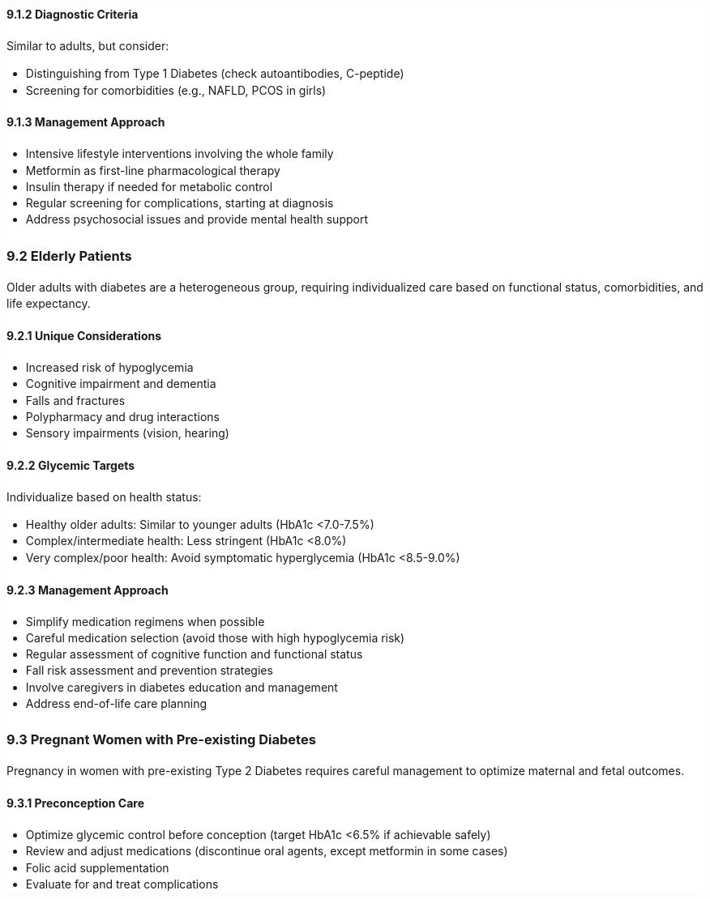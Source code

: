 #### 9.1.2 Diagnostic Criteria

Similar to adults, but consider:
- Distinguishing from Type 1 Diabetes (check autoantibodies, C-peptide)
- Screening for comorbidities (e.g., NAFLD, PCOS in girls)

#### 9.1.3 Management Approach

- Intensive lifestyle interventions involving the whole family
- Metformin as first-line pharmacological therapy
- Insulin therapy if needed for metabolic control
- Regular screening for complications, starting at diagnosis
- Address psychosocial issues and provide mental health support

### 9.2 Elderly Patients

Older adults with diabetes are a heterogeneous group, requiring individualized care based on functional status, comorbidities, and life expectancy.

#### 9.2.1 Unique Considerations

- Increased risk of hypoglycemia
- Cognitive impairment and dementia
- Falls and fractures
- Polypharmacy and drug interactions
- Sensory impairments (vision, hearing)

#### 9.2.2 Glycemic Targets

Individualize based on health status:
- Healthy older adults: Similar to younger adults (HbA1c <7.0-7.5%)
- Complex/intermediate health: Less stringent (HbA1c <8.0%)
- Very complex/poor health: Avoid symptomatic hyperglycemia (HbA1c <8.5-9.0%)

#### 9.2.3 Management Approach

- Simplify medication regimens when possible
- Careful medication selection (avoid those with high hypoglycemia risk)
- Regular assessment of cognitive function and functional status
- Fall risk assessment and prevention strategies
- Involve caregivers in diabetes education and management
- Address end-of-life care planning

### 9.3 Pregnant Women with Pre-existing Diabetes

Pregnancy in women with pre-existing Type 2 Diabetes requires careful management to optimize maternal and fetal outcomes.

#### 9.3.1 Preconception Care

- Optimize glycemic control before conception (target HbA1c <6.5% if achievable safely)
- Review and adjust medications (discontinue oral agents, except metformin in some cases)
- Folic acid supplementation
- Evaluate for and treat complications
